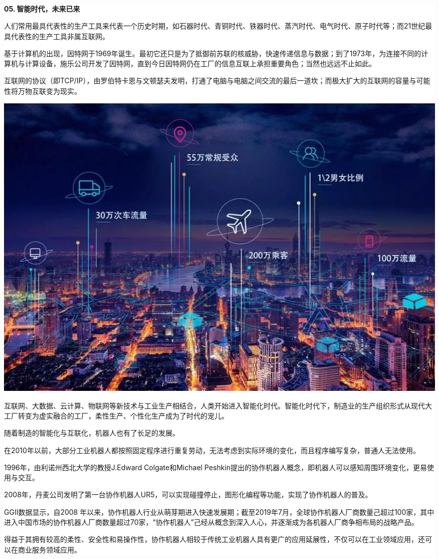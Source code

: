 **05. 智能时代，未来已来**

人们常用最具代表性的生产工具来代表一个历史时期，如石器时代、青铜时代、铁器时代、蒸汽时代、电气时代、原子时代等；而21世纪最具代表性的生产工具非属互联网。

基于计算机的出现，因特网于1969年诞生。最初它还只是为了抵御前苏联的核威胁，快速传递信息与数据；到了1973年，为连接不同的计算机与计算设备，施乐公司开发了因特网，直到今日因特网仍在工厂的信息互联上承担重要角色；当然也远远不止如此。

互联网的协议（即TCP/IP），由罗伯特卡恩与文顿瑟夫发明，打通了电脑与电脑之间交流的最后一道坎；而极大扩大的互联网的容量与可能性将万物互联变为现实。

![image12](../resourse/3-RobotKnowledge/paper/image12.jpeg)


互联网、大数据、云计算、物联网等新技术与工业生产相结合，人类开始进入智能化时代。智能化时代下，制造业的生产组织形式从现代大工厂转变为虚实融合的工厂，柔性生产、个性化生产成为了时代的宠儿。

随着制造的智能化与互联化，机器人也有了长足的发展。

在2010年以前，大部分工业机器人都按照固定程序进行重复劳动，无法考虑到实际环境的变化，而且程序编写复杂，普通人无法使用。

1996年，由利诺州西北大学的教授J.Edward Colgate和Michael Peshkin提出的协作机器人概念，即机器人可以感知周围环境变化，更易使用与交互。

2008年，丹麦公司发明了第一台协作机器人UR5，可以实现碰撞停止，图形化编程等功能，实现了协作机器人的普及。

GGII数据显示，自2008 年以来，协作机器人行业从萌芽期进入快速发展期；截至2019年7月，全球协作机器人厂商数量己超过100家，其中进入中国市场的协作机器人厂商数量超过70家，“协作机器人”己经从概念到深入人心，并逐渐成为各机器人厂商争相布局的战略产品。

得益于其拥有较高的柔性、安全性和易操作性，协作机器人相较于传统工业机器人具有更广的应用延展性，不仅可以在工业领域应用，还可以在商业服务领域应用。

